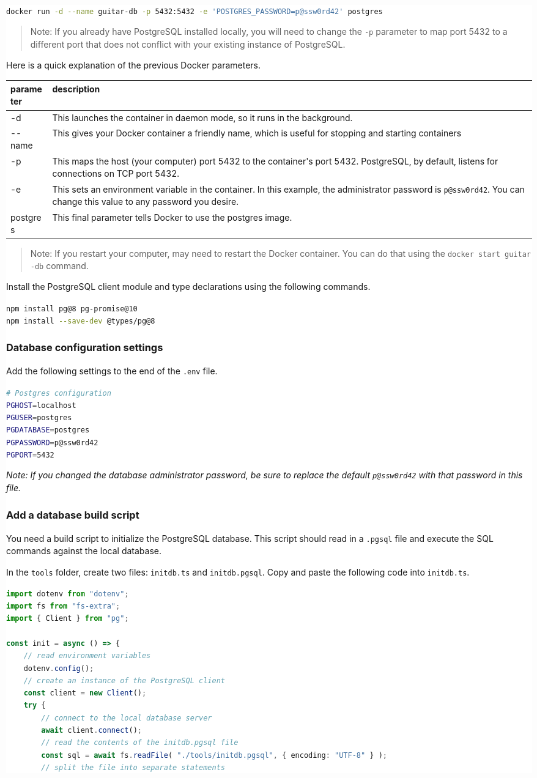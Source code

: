 ```bash
docker run -d --name guitar-db -p 5432:5432 -e 'POSTGRES_PASSWORD=p@ssw0rd42' postgres
```

> Note: If you already have PostgreSQL installed locally, you will need to change the `-p` parameter to map port 5432 to a different port that does not conflict with your existing instance of PostgreSQL.

Here is a quick explanation of the previous Docker parameters.

| parameter | description |
|:----------|:------------|
|-d         |This launches the container in daemon mode, so it runs in the background.|
|--name|This gives your Docker container a friendly name, which is useful for stopping and starting containers|
|-p|This maps the host (your computer) port 5432 to the container's port 5432. PostgreSQL, by default, listens for connections on TCP port 5432.|
|-e|This sets an environment variable in the container. In this example, the administrator password is `p@ssw0rd42`. You can change this value to any password you desire.|
|postgres|This final parameter tells Docker to use the postgres image.|

> Note: If you restart your computer, may need to restart the Docker container. You can do that using the `docker start guitar-db` command.

Install the PostgreSQL client module and type declarations using the following commands.

```bash
npm install pg@8 pg-promise@10
npm install --save-dev @types/pg@8
```

### Database configuration settings

Add the following settings to the end of the `.env` file. 

```bash
# Postgres configuration
PGHOST=localhost
PGUSER=postgres
PGDATABASE=postgres
PGPASSWORD=p@ssw0rd42
PGPORT=5432
```
*Note: If you changed the database administrator password, be sure to replace the default `p@ssw0rd42` with that password in this file.*

### Add a database build script

You need a build script to initialize the PostgreSQL database. This script should read in a `.pgsql` file and execute the SQL commands against the local database.

In the `tools` folder, create two files: `initdb.ts` and `initdb.pgsql`. Copy and paste the following code into `initdb.ts`.

```typescript
import dotenv from "dotenv";
import fs from "fs-extra";
import { Client } from "pg";

const init = async () => {
    // read environment variables
    dotenv.config();
    // create an instance of the PostgreSQL client
    const client = new Client();
    try {
        // connect to the local database server
        await client.connect();
        // read the contents of the initdb.pgsql file
        const sql = await fs.readFile( "./tools/initdb.pgsql", { encoding: "UTF-8" } );
        // split the file into separate statements
```